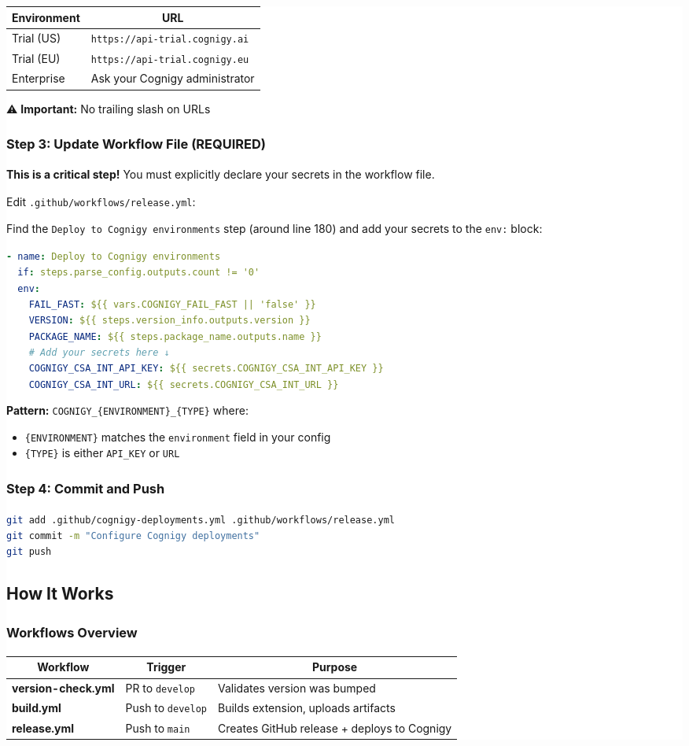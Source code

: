 | Environment | URL |
|-------------|-----|
| Trial (US) | `https://api-trial.cognigy.ai` |
| Trial (EU) | `https://api-trial.cognigy.eu` |
| Enterprise | Ask your Cognigy administrator |

⚠️ **Important:** No trailing slash on URLs

### Step 3: Update Workflow File (REQUIRED)

**This is a critical step!** You must explicitly declare your secrets in the workflow file.

Edit `.github/workflows/release.yml`:

Find the `Deploy to Cognigy environments` step (around line 180) and add your secrets to the `env:` block:

```yaml
- name: Deploy to Cognigy environments
  if: steps.parse_config.outputs.count != '0'
  env:
    FAIL_FAST: ${{ vars.COGNIGY_FAIL_FAST || 'false' }}
    VERSION: ${{ steps.version_info.outputs.version }}
    PACKAGE_NAME: ${{ steps.package_name.outputs.name }}
    # Add your secrets here ↓
    COGNIGY_CSA_INT_API_KEY: ${{ secrets.COGNIGY_CSA_INT_API_KEY }}
    COGNIGY_CSA_INT_URL: ${{ secrets.COGNIGY_CSA_INT_URL }}
```

**Pattern:** `COGNIGY_{ENVIRONMENT}_{TYPE}` where:
- `{ENVIRONMENT}` matches the `environment` field in your config
- `{TYPE}` is either `API_KEY` or `URL`

### Step 4: Commit and Push

```bash
git add .github/cognigy-deployments.yml .github/workflows/release.yml
git commit -m "Configure Cognigy deployments"
git push
```

## How It Works

### Workflows Overview

| Workflow | Trigger | Purpose |
|----------|---------|---------|
| **version-check.yml** | PR to `develop` | Validates version was bumped |
| **build.yml** | Push to `develop` | Builds extension, uploads artifacts |
| **release.yml** | Push to `main` | Creates GitHub release + deploys to Cognigy |
